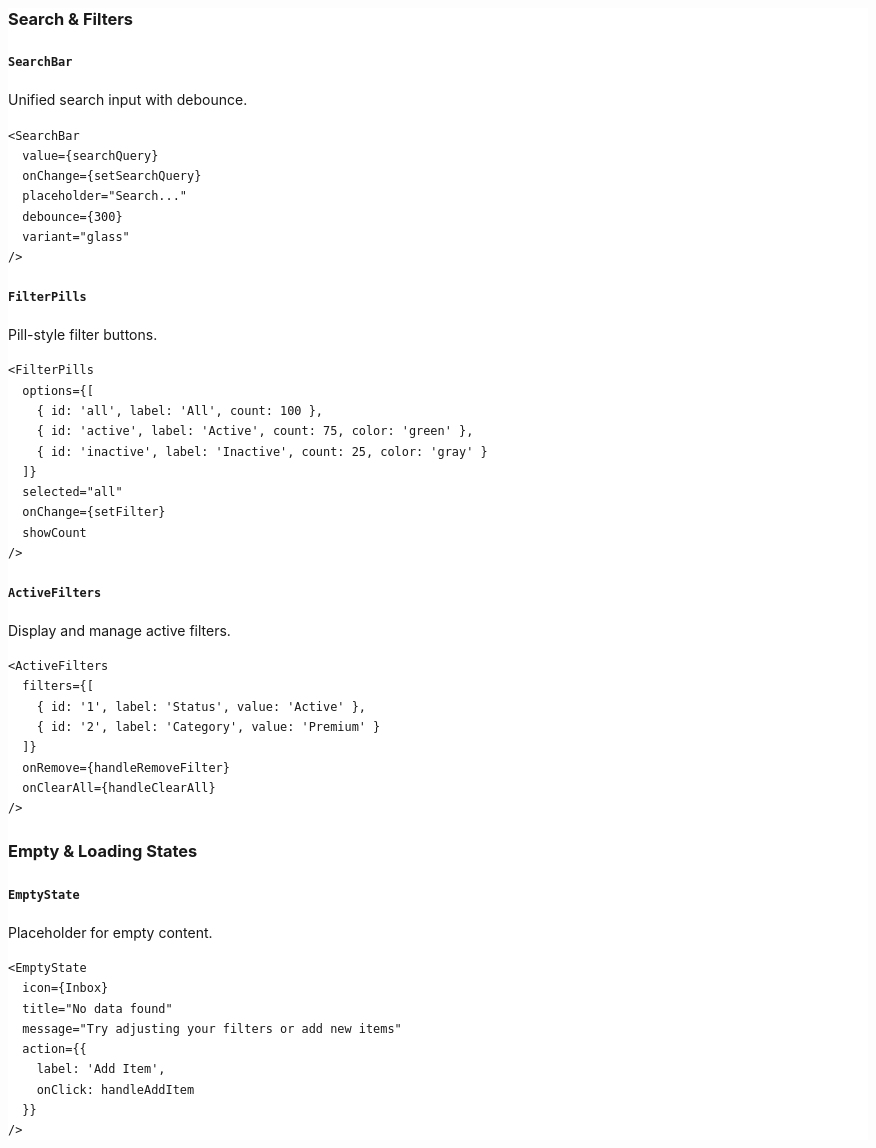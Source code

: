 ### Search & Filters

#### `SearchBar`
Unified search input with debounce.

```tsx
<SearchBar
  value={searchQuery}
  onChange={setSearchQuery}
  placeholder="Search..."
  debounce={300}
  variant="glass"
/>
```

#### `FilterPills`
Pill-style filter buttons.

```tsx
<FilterPills
  options={[
    { id: 'all', label: 'All', count: 100 },
    { id: 'active', label: 'Active', count: 75, color: 'green' },
    { id: 'inactive', label: 'Inactive', count: 25, color: 'gray' }
  ]}
  selected="all"
  onChange={setFilter}
  showCount
/>
```

#### `ActiveFilters`
Display and manage active filters.

```tsx
<ActiveFilters
  filters={[
    { id: '1', label: 'Status', value: 'Active' },
    { id: '2', label: 'Category', value: 'Premium' }
  ]}
  onRemove={handleRemoveFilter}
  onClearAll={handleClearAll}
/>
```

### Empty & Loading States

#### `EmptyState`
Placeholder for empty content.

```tsx
<EmptyState
  icon={Inbox}
  title="No data found"
  message="Try adjusting your filters or add new items"
  action={{
    label: 'Add Item',
    onClick: handleAddItem
  }}
/>
```
